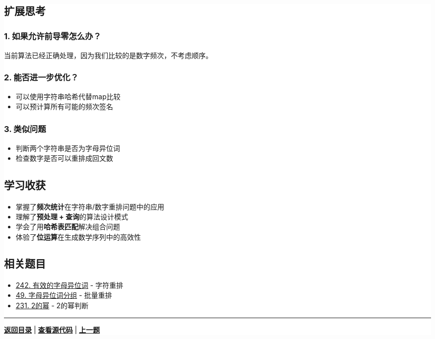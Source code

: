 ## 扩展思考

### 1. **如果允许前导零怎么办？**
当前算法已经正确处理，因为我们比较的是数字频次，不考虑顺序。

### 2. **能否进一步优化？**
- 可以使用字符串哈希代替map比较
- 可以预计算所有可能的频次签名

### 3. **类似问题**
- 判断两个字符串是否为字母异位词
- 检查数字是否可以重排成回文数

## 学习收获

- 掌握了**频次统计**在字符串/数字重排问题中的应用
- 理解了**预处理 + 查询**的算法设计模式
- 学会了用**哈希表匹配**解决组合问题
- 体验了**位运算**在生成数学序列中的高效性

## 相关题目

- [242. 有效的字母异位词](https://leetcode.cn/problems/valid-anagram/) - 字符重排
- [49. 字母异位词分组](https://leetcode.cn/problems/group-anagrams/) - 批量重排
- [231. 2的幂](https://leetcode.cn/problems/power-of-two/) - 2的幂判断

---
**[返回目录](../README.md)** | **[查看源代码](./day5.cpp)** | **[上一题](../day4/day4.md)**
